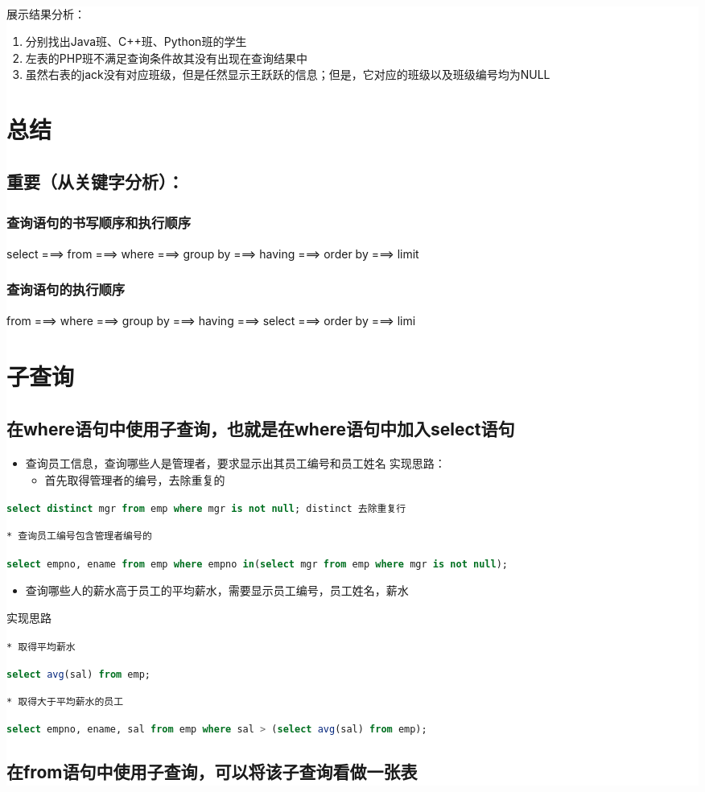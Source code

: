 展示结果分析：

1. 分别找出Java班、C++班、Python班的学生
2. 左表的PHP班不满足查询条件故其没有出现在查询结果中
3. 虽然右表的jack没有对应班级，但是任然显示王跃跃的信息；但是，它对应的班级以及班级编号均为NULL



# 总结

## 重要（从关键字分析）：

### 查询语句的书写顺序和执行顺序

select ===> from ===> where ===> group by ===> having ===> order by ===> limit

### 查询语句的执行顺序

from ===> where ===> group by ===> having ===> select ===> order by ===> limi

# 子查询

## **在where语句中使用子查询，也就是在where语句中加入select语句**

* 查询员工信息，查询哪些人是管理者，要求显示出其员工编号和员工姓名
  实现思路：
    * 首先取得管理者的编号，去除重复的

```sql
select distinct mgr from emp where mgr is not null; distinct 去除重复行
```

    * 查询员工编号包含管理者编号的

```sql
select empno, ename from emp where empno in(select mgr from emp where mgr is not null);
```

* 查询哪些人的薪水高于员工的平均薪水，需要显示员工编号，员工姓名，薪水

实现思路

    * 取得平均薪水

```sql
select avg(sal) from emp;
```

    * 取得大于平均薪水的员工

```sql
select empno, ename, sal from emp where sal > (select avg(sal) from emp);
```

## **在from语句中使用子查询，可以将该子查询看做一张表**
